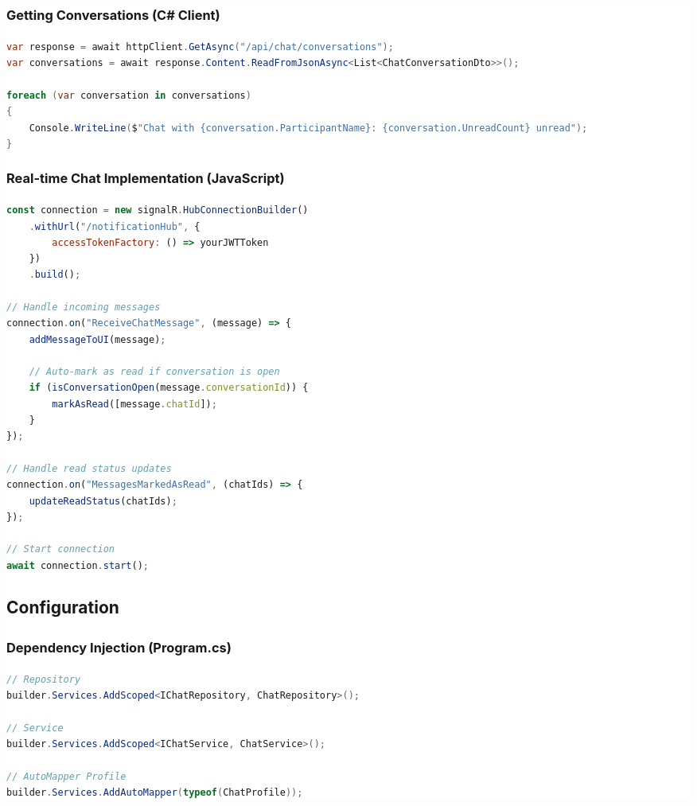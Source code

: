 ### Getting Conversations (C# Client)
```csharp
var response = await httpClient.GetAsync("/api/chat/conversations");
var conversations = await response.Content.ReadFromJsonAsync<List<ChatConversationDto>>();

foreach (var conversation in conversations)
{
    Console.WriteLine($"Chat with {conversation.ParticipantName}: {conversation.UnreadCount} unread");
}
```

### Real-time Chat Implementation (JavaScript)
```javascript
const connection = new signalR.HubConnectionBuilder()
    .withUrl("/notificationHub", {
        accessTokenFactory: () => yourJWTToken
    })
    .build();

// Handle incoming messages
connection.on("ReceiveChatMessage", (message) => {
    addMessageToUI(message);
    
    // Auto-mark as read if conversation is open
    if (isConversationOpen(message.conversationId)) {
        markAsRead([message.chatId]);
    }
});

// Handle read status updates
connection.on("MessagesMarkedAsRead", (chatIds) => {
    updateReadStatus(chatIds);
});

// Start connection
await connection.start();
```

## Configuration

### Dependency Injection (Program.cs)
```csharp
// Repository
builder.Services.AddScoped<IChatRepository, ChatRepository>();

// Service
builder.Services.AddScoped<IChatService, ChatService>();

// AutoMapper Profile
builder.Services.AddAutoMapper(typeof(ChatProfile));
```
